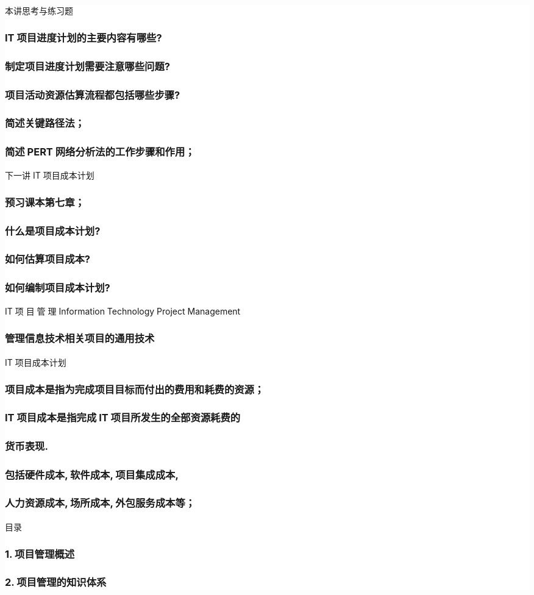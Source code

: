 

本讲思考与练习题

### IT 项目进度计划的主要内容有哪些?

### 制定项目进度计划需要注意哪些问题?

### 项目活动资源估算流程都包括哪些步骤?

### 简述关键路径法；

### 简述 PERT 网络分析法的工作步骤和作用；

下一讲 IT 项目成本计划

### 预习课本第七章；

### 什么是项目成本计划?

### 如何估算项目成本?

### 如何编制项目成本计划?

IT 项 目 管 理    Information Technology Project Management

### 管理信息技术相关项目的通用技术

IT 项目成本计划



### 项目成本是指为完成项目目标而付出的费用和耗费的资源；



### IT 项目成本是指完成 IT 项目所发生的全部资源耗费的



### 货币表现.



### 包括硬件成本, 软件成本, 项目集成成本,



### 人力资源成本, 场所成本, 外包服务成本等；

目录

### 1. 项目管理概述

### 2. 项目管理的知识体系
